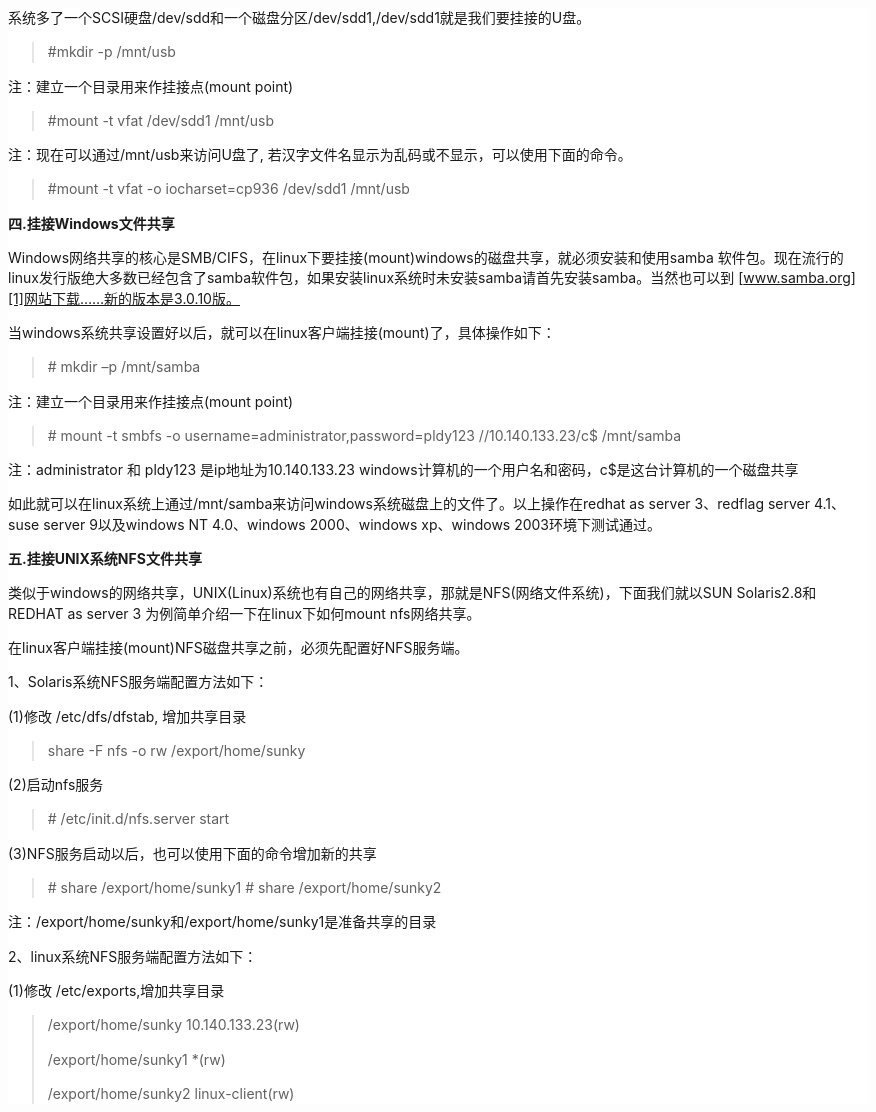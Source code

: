 系统多了一个SCSI硬盘/dev/sdd和一个磁盘分区/dev/sdd1,/dev/sdd1就是我们要挂接的U盘。

> #mkdir -p /mnt/usb

注：建立一个目录用来作挂接点(mount point)

> #mount -t vfat /dev/sdd1 /mnt/usb

注：现在可以通过/mnt/usb来访问U盘了, 若汉字文件名显示为乱码或不显示，可以使用下面的命令。

> #mount -t vfat -o iocharset=cp936 /dev/sdd1 /mnt/usb

**四.挂接Windows文件共享**

Windows网络共享的核心是SMB/CIFS，在linux下要挂接(mount)windows的磁盘共享，就必须安装和使用samba 软件包。现在流行的linux发行版绝大多数已经包含了samba软件包，如果安装linux系统时未安装samba请首先安装samba。当然也可以到 [www.samba.org][1]网站下载……新的版本是3.0.10版。

当windows系统共享设置好以后，就可以在linux客户端挂接(mount)了，具体操作如下：

> \# mkdir –p /mnt/samba

注：建立一个目录用来作挂接点(mount point)

> \# mount -t smbfs -o username=administrator,password=pldy123 //10.140.133.23/c$ /mnt/samba

注：administrator 和 pldy123 是ip地址为10.140.133.23 windows计算机的一个用户名和密码，c$是这台计算机的一个磁盘共享

如此就可以在linux系统上通过/mnt/samba来访问windows系统磁盘上的文件了。以上操作在redhat as server 3、redflag server 4.1、suse server 9以及windows NT 4.0、windows 2000、windows xp、windows 2003环境下测试通过。

**五.挂接UNIX系统NFS文件共享**

类似于windows的网络共享，UNIX(Linux)系统也有自己的网络共享，那就是NFS(网络文件系统)，下面我们就以SUN Solaris2.8和REDHAT as server 3 为例简单介绍一下在linux下如何mount nfs网络共享。

在linux客户端挂接(mount)NFS磁盘共享之前，必须先配置好NFS服务端。

1、Solaris系统NFS服务端配置方法如下：

(1)修改 /etc/dfs/dfstab, 增加共享目录

> share -F nfs -o rw /export/home/sunky

(2)启动nfs服务

> \# /etc/init.d/nfs.server start

(3)NFS服务启动以后，也可以使用下面的命令增加新的共享

> \# share /export/home/sunky1
> \# share /export/home/sunky2

注：/export/home/sunky和/export/home/sunky1是准备共享的目录

2、linux系统NFS服务端配置方法如下：

(1)修改 /etc/exports,增加共享目录

> /export/home/sunky 10.140.133.23(rw)
>
> /export/home/sunky1 *(rw)
>
> /export/home/sunky2 linux-client(rw)


 [1]: http://www.samba.org/